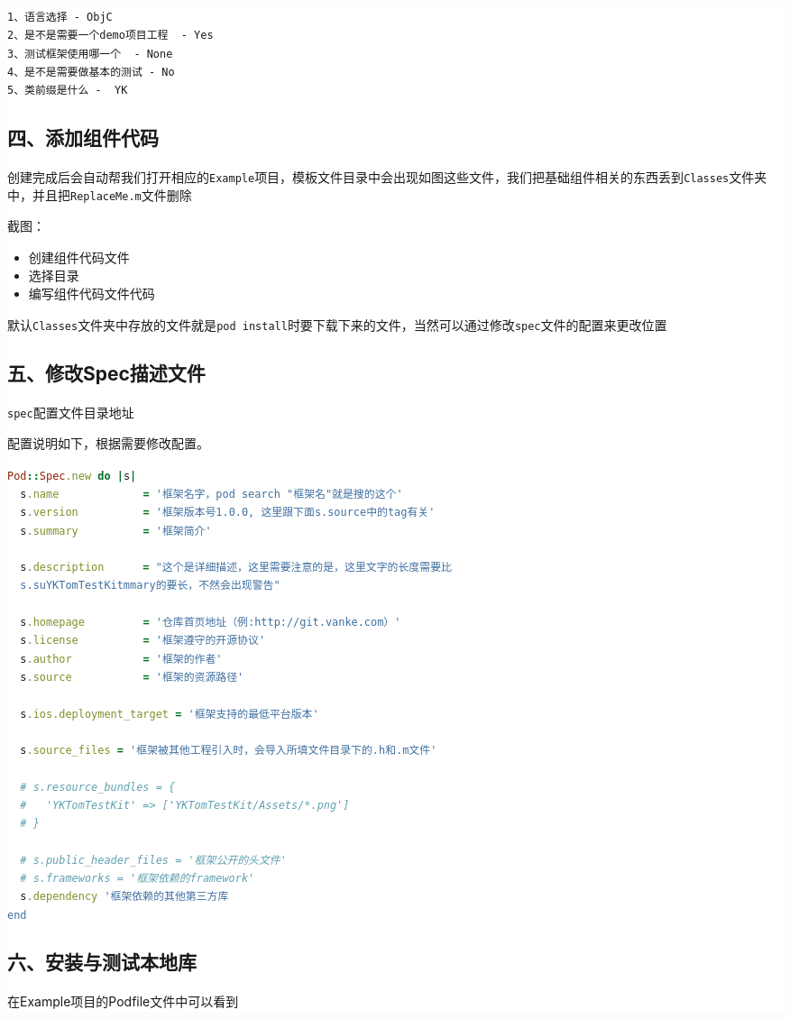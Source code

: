 ```Y
1、语言选择 - ObjC
2、是不是需要一个demo项目工程  - Yes
3、测试框架使用哪一个  - None
4、是不是需要做基本的测试 - No
5、类前缀是什么 -  YK
```


## 四、添加组件代码
创建完成后会自动帮我们打开相应的`Example`项目，模板文件目录中会出现如图这些文件，我们把基础组件相关的东西丢到`Classes`文件夹中，并且把`ReplaceMe.m`文件删除

截图：

- 创建组件代码文件
- 选择目录
- 编写组件代码文件代码

默认`Classes`文件夹中存放的文件就是`pod install`时要下载下来的文件，当然可以通过修改`spec`文件的配置来更改位置

## 五、修改Spec描述文件
`spec`配置文件目录地址



配置说明如下，根据需要修改配置。
```ruby
Pod::Spec.new do |s|
  s.name             = '框架名字，pod search "框架名"就是搜的这个'
  s.version          = '框架版本号1.0.0, 这里跟下面s.source中的tag有关'
  s.summary          = '框架简介'

  s.description      = "这个是详细描述，这里需要注意的是，这里文字的长度需要比  
  s.suYKTomTestKitmmary的要长，不然会出现警告"
                       
  s.homepage         = '仓库首页地址（例:http://git.vanke.com）'
  s.license          = '框架遵守的开源协议'
  s.author           = '框架的作者'
  s.source           = '框架的资源路径'

  s.ios.deployment_target = '框架支持的最低平台版本'

  s.source_files = '框架被其他工程引入时，会导入所填文件目录下的.h和.m文件'
  
  # s.resource_bundles = {
  #   'YKTomTestKit' => ['YKTomTestKit/Assets/*.png']
  # }

  # s.public_header_files = '框架公开的头文件'
  # s.frameworks = '框架依赖的framework'
  s.dependency '框架依赖的其他第三方库
end

```
## 六、安装与测试本地库
在Example项目的Podfile文件中可以看到

